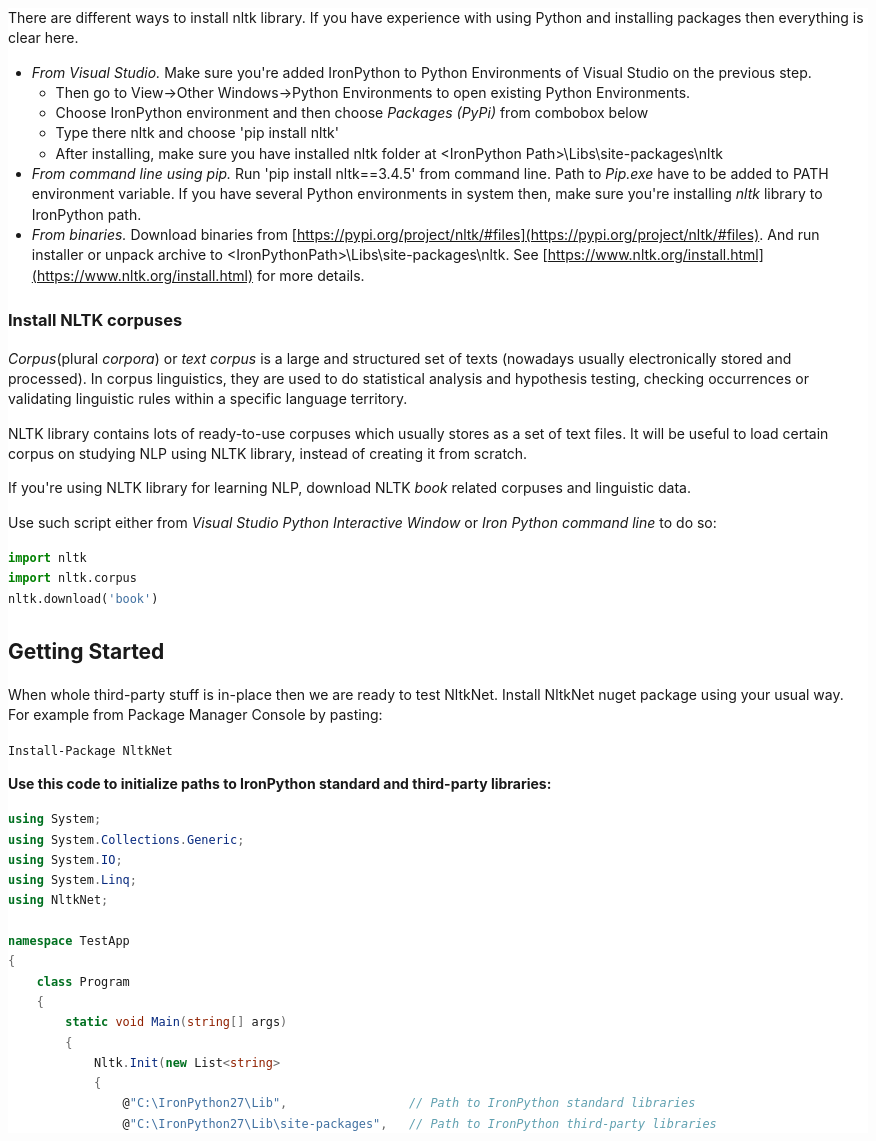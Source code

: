 There are different ways to install nltk library. If you have experience with using Python and installing packages then everything is clear here.

- _From Visual Studio._ Make sure you&#39;re added IronPython to Python Environments of Visual Studio on the previous step.
  - Then go to View-&gt;Other Windows-&gt;Python Environments to open existing Python Environments.
  - Choose IronPython environment and then choose _Packages (PyPi)_ from combobox below
  - Type there nltk and choose &#39;pip install nltk&#39;
  - After installing, make sure you have installed nltk folder at &lt;IronPython Path&gt;\Libs\site-packages\nltk
- _From command line using pip._ Run &#39;pip install nltk==3.4.5&#39; from command line. Path to _Pip.exe_ have to be added to PATH environment variable. If you have several Python environments in system then, make sure you&#39;re installing _nltk_ library to IronPython path.
- _From binaries._ Download binaries from [https://pypi.org/project/nltk/#files](https://pypi.org/project/nltk/#files). And run installer or unpack archive to &lt;IronPythonPath&gt;\Libs\site-packages\nltk. See [https://www.nltk.org/install.html](https://www.nltk.org/install.html) for more details.


### **Install NLTK corpuses**

_Corpus_(plural _corpora_) or _text corpus_ is a large and structured set of texts (nowadays usually electronically stored and processed). In corpus linguistics, they are used to do statistical analysis and hypothesis testing, checking occurrences or validating linguistic rules within a specific language territory.

NLTK library contains lots of ready-to-use corpuses which usually stores as a set of text files. It will be useful to load certain corpus on studying NLP using NLTK library, instead of creating it from scratch.

If you&#39;re using NLTK library for learning NLP, download NLTK _book_ related corpuses and linguistic data.

Use such script either from *Visual Studio Python Interactive Window* or *Iron Python command line* to do so:

```python
import nltk 
import nltk.corpus
nltk.download('book')
```

## Getting Started

When whole third-party stuff is in-place then we are ready to test NltkNet. Install NltkNet nuget package using your usual way. For example from Package Manager Console by pasting:

```
Install-Package NltkNet
```

**Use this code to initialize paths to IronPython standard and third-party libraries:**
```C#
using System;
using System.Collections.Generic;
using System.IO;
using System.Linq;
using NltkNet;

namespace TestApp
{
    class Program
    {        
        static void Main(string[] args)
        {
            Nltk.Init(new List<string>
            {
                @"C:\IronPython27\Lib",                 // Path to IronPython standard libraries
                @"C:\IronPython27\Lib\site-packages",   // Path to IronPython third-party libraries
```